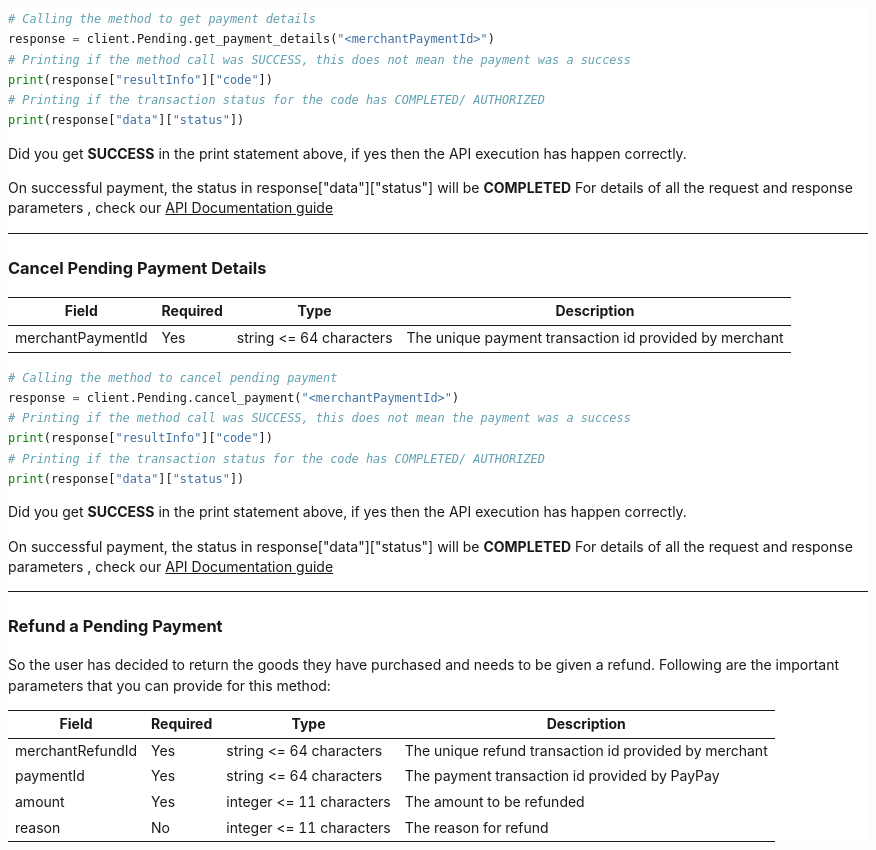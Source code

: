 ```py
# Calling the method to get payment details
response = client.Pending.get_payment_details("<merchantPaymentId>")
# Printing if the method call was SUCCESS, this does not mean the payment was a success
print(response["resultInfo"]["code"])
# Printing if the transaction status for the code has COMPLETED/ AUTHORIZED
print(response["data"]["status"])
```

Did you get **SUCCESS** in the print statement above, if yes then the API execution has happen correctly.

On successful payment, the status in response["data"]["status"] will be **COMPLETED**
For details of all the request and response parameters , check our [API Documentation guide](https://www.paypay.ne.jp/opa/doc/v1.0/pending_payments#operation/getPaymentDetails)

<hr>

### Cancel Pending Payment Details

| Field  | Required  |Type   | Description  |  
|---|---|---|---|
|merchantPaymentId   |  Yes |string <= 64 characters  |The unique payment transaction id provided by merchant   |

```py
# Calling the method to cancel pending payment
response = client.Pending.cancel_payment("<merchantPaymentId>")
# Printing if the method call was SUCCESS, this does not mean the payment was a success
print(response["resultInfo"]["code"])
# Printing if the transaction status for the code has COMPLETED/ AUTHORIZED
print(response["data"]["status"])
```

Did you get **SUCCESS** in the print statement above, if yes then the API execution has happen correctly.

On successful payment, the status in response["data"]["status"] will be **COMPLETED**
For details of all the request and response parameters , check our [API Documentation guide](https://www.paypay.ne.jp/opa/doc/v1.0/pending_payments#operation/cancelPendingOrder)

<hr>

### Refund a Pending Payment
So the user has decided to return the goods they have purchased and needs to be given a refund. Following are the important parameters that you can provide for this method:

| Field  | Required  |Type   | Description  |  
|---|---|---|---|
|merchantRefundId   |  Yes |string <= 64 characters  |The unique refund transaction id provided by merchant  |
|paymentId   |  Yes |string <= 64 characters  |The payment transaction id provided by PayPay |
|amount   |  Yes |integer <= 11 characters  |The amount to be refunded |
|reason   |  No |integer <= 11 characters  |The reason for refund |

